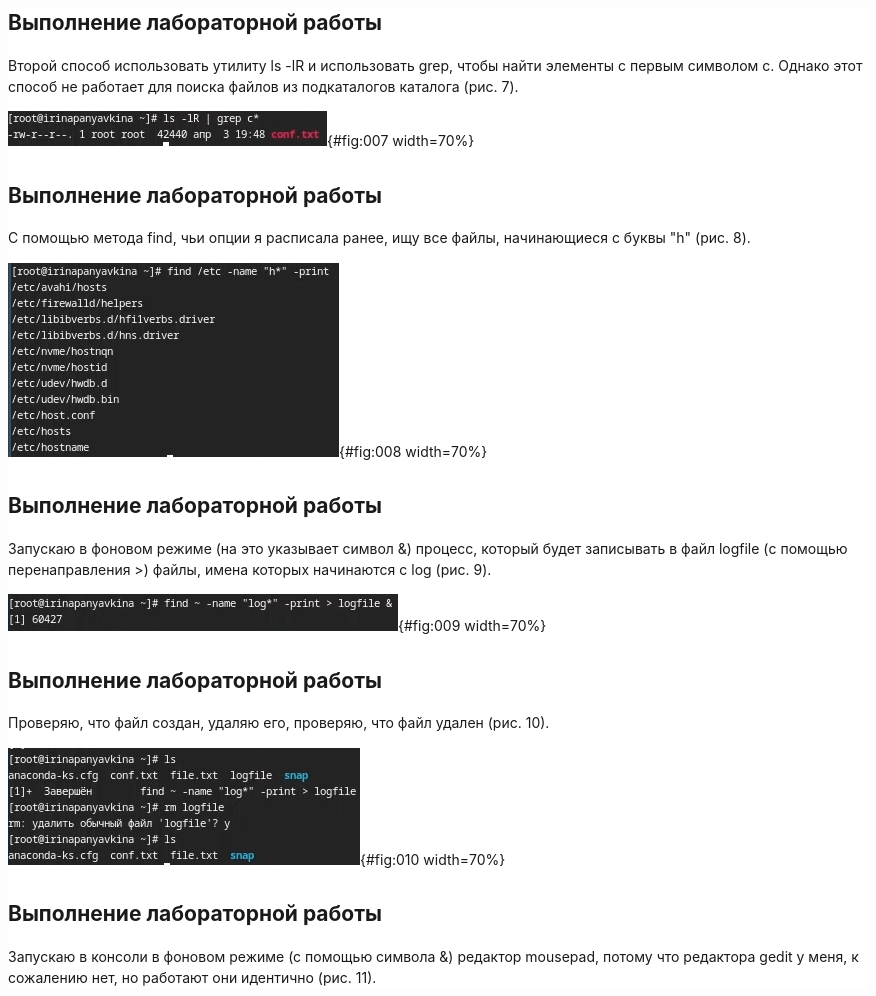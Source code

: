 ## Выполнение лабораторной работы
  Второй способ использовать утилиту ls -lR и использовать grep, чтобы найти элементы с первым символом c. 
  Однако этот способ не работает для поиска файлов из подкаталогов каталога (рис. 7).

![Поиск файлов, начинающихся с определенного элемента](image/lab8.7.png){#fig:007 width=70%}

## Выполнение лабораторной работы
  С помощью метода find, чьи опции я расписала ранее, ищу все файлы, начинающиеся с буквы "h" (рис. 8).

![Поиск файлов, начинающихся с определенного элемента](image/lab8.8.png){#fig:008 width=70%}

## Выполнение лабораторной работы
  Запускаю в фоновом режиме (на это указывает символ &) процесс, который будет записывать в файл logfile (с помощью перенаправления >) файлы, имена которых начинаются с log (рис. 9).

![Создание фонового процесса](image/lab8.9.png){#fig:009 width=70%}

## Выполнение лабораторной работы
  Проверяю, что файл создан, удаляю его, проверяю, что файл удален (рис. 10).

![Удаление файла](image/lab8.10.png){#fig:010 width=70%}

## Выполнение лабораторной работы
  Запускаю в консоли в фоновом режиме (с помощью символа &) редактор mousepad, потому что редактора gedit у меня, к сожалению нет, но работают они идентично (рис. 11).
